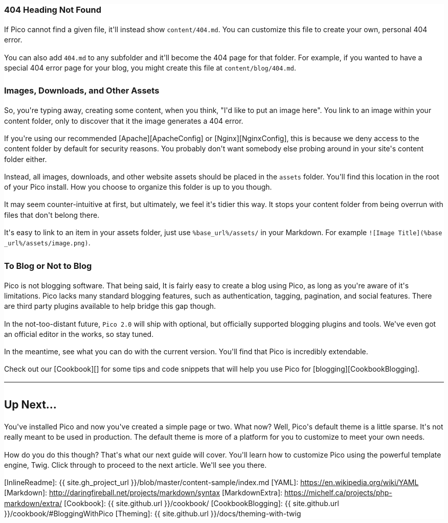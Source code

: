 ### 404 Heading Not Found

If Pico cannot find a given file, it'll instead show `content/404.md`.  You can customize this file to create your own, personal 404 error.

You can also add `404.md` to any subfolder and it'll become the 404 page for that folder.  For example, if you wanted to have a special 404 error page for your blog, you might create this file at `content/blog/404.md`.

### Images, Downloads, and Other Assets

So, you're typing away, creating some content, when you think, "I'd like to put an image here".  You link to an image within your content folder, only to discover that it the image generates a 404 error.

If you're using our recommended [Apache][ApacheConfig] or [Nginx][NginxConfig], this is because we deny access to the content folder by default for security reasons.  You probably don't want somebody else probing around in your site's content folder either.

Instead, all images, downloads, and other website assets should be placed in the `assets` folder.  You'll find this location in the root of your Pico install.  How you choose to organize this folder is up to you though.

It may seem counter-intuitive at first, but ultimately, we feel it's tidier this way.  It stops your content folder from being overrun with files that don't belong there.

It's easy to link to an item in your assets folder, just use `%base_url%/assets/` in your Markdown.  For example `![Image Title](%base_url%/assets/image.png)`.

### To Blog or Not to Blog

Pico is not blogging software.  That being said, It is fairly easy to create a blog using Pico, as long as you're aware of it's limitations.  Pico lacks many standard blogging features, such as authentication, tagging, pagination, and social features.  There are third party plugins available to help bridge this gap though.

In the not-too-distant future, `Pico 2.0` will ship with optional, but officially supported blogging plugins and tools.  We've even got an official editor in the works, so stay tuned.

In the meantime, see what you can do with the current version.  You'll find that Pico is incredibly extendable.

Check out our [Cookbook][] for some tips and code snippets that will help you use Pico for [blogging][CookbookBlogging].

---

## Up Next...

You've installed Pico and now you've created a simple page or two.  What now?  Well, Pico's default theme is a little sparse.  It's not really meant to be used in production.  The default theme is more of a platform for you to customize to meet your own needs.

How do you do this though?  That's what our next guide will cover.  You'll learn how to customize Pico using the powerful template engine, Twig.  Click through to proceed to the next article.  We'll see you there.


[InlineReadme]: {{ site.gh_project_url }}/blob/master/content-sample/index.md
[YAML]: https://en.wikipedia.org/wiki/YAML
[Markdown]: http://daringfireball.net/projects/markdown/syntax
[MarkdownExtra]: https://michelf.ca/projects/php-markdown/extra/
[Cookbook]: {{ site.github.url }}/cookbook/
[CookbookBlogging]: {{ site.github.url }}/cookbook/#BloggingWithPico
[Theming]: {{ site.github.url }}/docs/theming-with-twig